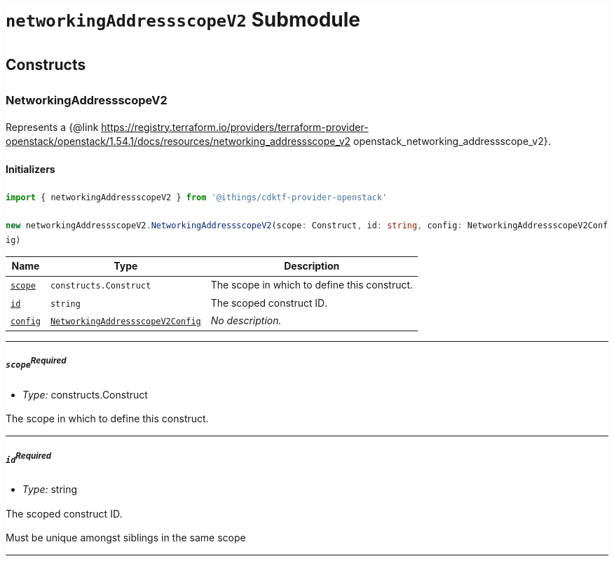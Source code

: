 # `networkingAddressscopeV2` Submodule <a name="`networkingAddressscopeV2` Submodule" id="@ithings/cdktf-provider-openstack.networkingAddressscopeV2"></a>

## Constructs <a name="Constructs" id="Constructs"></a>

### NetworkingAddressscopeV2 <a name="NetworkingAddressscopeV2" id="@ithings/cdktf-provider-openstack.networkingAddressscopeV2.NetworkingAddressscopeV2"></a>

Represents a {@link https://registry.terraform.io/providers/terraform-provider-openstack/openstack/1.54.1/docs/resources/networking_addressscope_v2 openstack_networking_addressscope_v2}.

#### Initializers <a name="Initializers" id="@ithings/cdktf-provider-openstack.networkingAddressscopeV2.NetworkingAddressscopeV2.Initializer"></a>

```typescript
import { networkingAddressscopeV2 } from '@ithings/cdktf-provider-openstack'

new networkingAddressscopeV2.NetworkingAddressscopeV2(scope: Construct, id: string, config: NetworkingAddressscopeV2Config)
```

| **Name** | **Type** | **Description** |
| --- | --- | --- |
| <code><a href="#@ithings/cdktf-provider-openstack.networkingAddressscopeV2.NetworkingAddressscopeV2.Initializer.parameter.scope">scope</a></code> | <code>constructs.Construct</code> | The scope in which to define this construct. |
| <code><a href="#@ithings/cdktf-provider-openstack.networkingAddressscopeV2.NetworkingAddressscopeV2.Initializer.parameter.id">id</a></code> | <code>string</code> | The scoped construct ID. |
| <code><a href="#@ithings/cdktf-provider-openstack.networkingAddressscopeV2.NetworkingAddressscopeV2.Initializer.parameter.config">config</a></code> | <code><a href="#@ithings/cdktf-provider-openstack.networkingAddressscopeV2.NetworkingAddressscopeV2Config">NetworkingAddressscopeV2Config</a></code> | *No description.* |

---

##### `scope`<sup>Required</sup> <a name="scope" id="@ithings/cdktf-provider-openstack.networkingAddressscopeV2.NetworkingAddressscopeV2.Initializer.parameter.scope"></a>

- *Type:* constructs.Construct

The scope in which to define this construct.

---

##### `id`<sup>Required</sup> <a name="id" id="@ithings/cdktf-provider-openstack.networkingAddressscopeV2.NetworkingAddressscopeV2.Initializer.parameter.id"></a>

- *Type:* string

The scoped construct ID.

Must be unique amongst siblings in the same scope

---